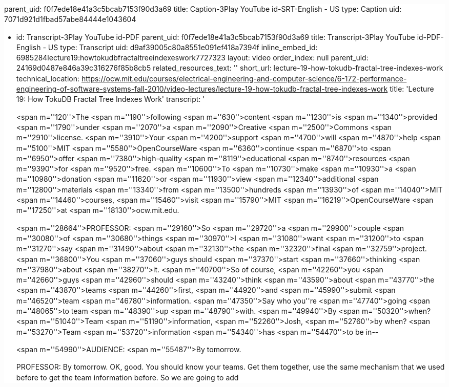   parent_uid: f0f7ede18e41a3c5bcab7153f90d3a69
  title: Caption-3Play YouTube id-SRT-English - US
  type: Caption
  uid: 7071d921d1fbad57abe84444e1043604
- id: Transcript-3Play YouTube id-PDF
  parent_uid: f0f7ede18e41a3c5bcab7153f90d3a69
  title: Transcript-3Play YouTube id-PDF-English - US
  type: Transcript
  uid: d9af39005c80a8551e091ef418a7394f
inline_embed_id: 6985284lecture19:howtokudbfractaltreeindexeswork7727323
layout: video
order_index: null
parent_uid: 24169d0487e846a39c316276f85b8cb5
related_resources_text: ''
short_url: lecture-19-how-tokudb-fractal-tree-indexes-work
technical_location: https://ocw.mit.edu/courses/electrical-engineering-and-computer-science/6-172-performance-engineering-of-software-systems-fall-2010/video-lectures/lecture-19-how-tokudb-fractal-tree-indexes-work
title: 'Lecture 19: How TokuDB Fractal Tree Indexes Work'
transcript: '<p><span m=''120''>The</span> <span m=''190''>following</span> <span
  m=''630''>content</span> <span m=''1230''>is</span> <span m=''1340''>provided</span>
  <span m=''1790''>under</span> <span m=''2070''>a</span> <span m=''2090''>Creative</span>
  <span m=''2500''>Commons</span> <span m=''2910''>license.</span> <span m=''3910''>Your</span>
  <span m=''4200''>support</span> <span m=''4700''>will</span> <span m=''4870''>help</span>
  <span m=''5100''>MIT</span> <span m=''5580''>OpenCourseWare</span> <span m=''6360''>continue</span>
  <span m=''6870''>to</span> <span m=''6950''>offer</span> <span m=''7380''>high-quality</span>
  <span m=''8119''>educational</span> <span m=''8740''>resources</span> <span m=''9390''>for</span>
  <span m=''9520''>free.</span> <span m=''10600''>To</span> <span m=''10730''>make</span>
  <span m=''10930''>a</span> <span m=''10980''>donation</span> <span m=''11620''>or</span>
  <span m=''11930''>view</span> <span m=''12340''>additional</span> <span m=''12800''>materials</span>
  <span m=''13340''>from</span> <span m=''13500''>hundreds</span> <span m=''13930''>of</span>
  <span m=''14040''>MIT</span> <span m=''14460''>courses,</span> <span m=''15460''>visit</span>
  <span m=''15790''>MIT</span> <span m=''16219''>OpenCourseWare</span> <span m=''17250''>at</span>
  <span m=''18130''>ocw.mit.edu.</span> </p><p><span m=''28664''>PROFESSOR:</span>
  <span m=''29160''>So</span> <span m=''29720''>a</span> <span m=''29900''>couple</span>
  <span m=''30080''>of</span> <span m=''30680''>things</span> <span m=''30970''>I</span>
  <span m=''31080''>want</span> <span m=''31200''>to</span> <span m=''31270''>say</span>
  <span m=''31490''>about</span> <span m=''32130''>the</span> <span m=''32320''>final</span>
  <span m=''32759''>project.</span> <span m=''36800''>You</span> <span m=''37060''>guys
  should</span> <span m=''37370''>start</span> <span m=''37660''>thinking</span> <span
  m=''37980''>about</span> <span m=''38270''>it.</span> <span m=''40700''>So of course,</span>
  <span m=''42260''>you</span> <span m=''42660''>guys</span> <span m=''42960''>should</span>
  <span m=''43240''>think</span> <span m=''43590''>about</span> <span m=''43770''>the</span>
  <span m=''43870''>teams</span> <span m=''44260''>first,</span> <span m=''44920''>and</span>
  <span m=''45990''>submit</span> <span m=''46520''>team</span> <span m=''46780''>information.</span>
  <span m=''47350''>Say who you''re</span> <span m=''47740''>going</span> <span m=''48065''>to
  team</span> <span m=''48390''>up</span> <span m=''48790''>with.</span> <span m=''49940''>By</span>
  <span m=''50320''>when?</span> <span m=''51040''>Team</span> <span m=''51190''>information,</span>
  <span m=''52260''>Josh,</span> <span m=''52760''>by when?</span> <span m=''53270''>Team</span>
  <span m=''53720''>information</span> <span m=''54340''>has</span> <span m=''54470''>to
  be in--</span> </p><p><span m=''54990''>AUDIENCE:</span> <span m=''55487''>By tomorrow.</span>
  </p><p><span m=''56481''>PROFESSOR:</span> <span m=''56980''>By</span> <span m=''57180''>tomorrow.</span>
  <span m=''57380''>OK,</span> <span m=''57580''>good.</span> <span m=''57790''>You</span>
  <span m=''57870''>should</span> <span m=''58020''>know</span> <span m=''58200''>your</span>
  <span m=''58370''>teams.</span> <span m=''58930''>Get</span> <span m=''59120''>them</span>
  <span m=''59270''>together,</span> <span m=''60770''>use</span> <span m=''61020''>the</span>
  <span m=''61090''>same</span> <span m=''61300''>mechanism</span> <span m=''61680''>that</span>
  <span m=''61820''>we</span> <span m=''61970''>used</span> <span m=''62200''>before</span>
  <span m=''62870''>to</span> <span m=''62950''>get</span> <span m=''63100''>the</span>
  <span m=''63190''>team</span> <span m=''63400''>information</span> <span m=''63850''>before.</span>
  <span m=''64420''>So</span> <span m=''64580''>we</span> <span m=''64750''>are</span>
  <span m=''64870''>going</span> <span m=''65140''>to</span> <span m=''65300''>add</span>